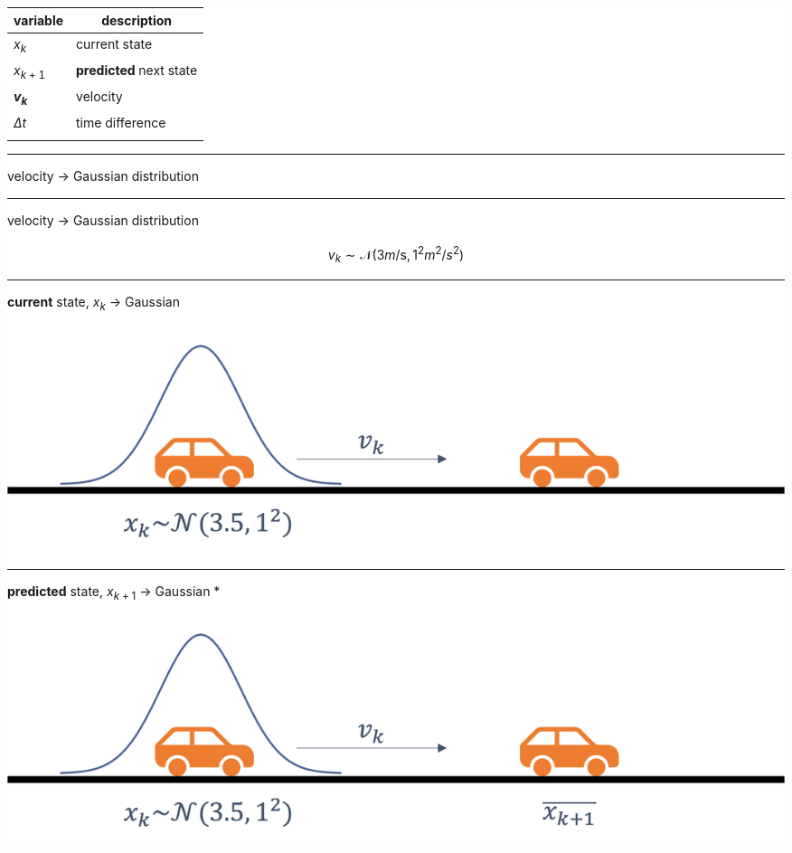 |variable | description
|---------|-----------|
| $x_{k}$ | current state |
| $x_{k+1}$ | **predicted** next state |
| **$v_{k}$** | velocity|
| $\Delta t$ | time difference |
||

---

velocity &rarr; Gaussian distribution

---

velocity &rarr; Gaussian distribution

$$
v_{k} \sim \mathcal{N} \left(3 m / \mathrm{s}, 1^{2} m^2/s^2 \right)
$$

---

**current** state, $x_k$ &rarr; Gaussian

<img src="img/ekf/kalman/kalman.predict.3.png" width="1000">

---

**predicted** state, $x_{k+1}$ &rarr; Gaussian *


<img src="img/ekf/kalman/kalman.predict.4.png" width="1000">
